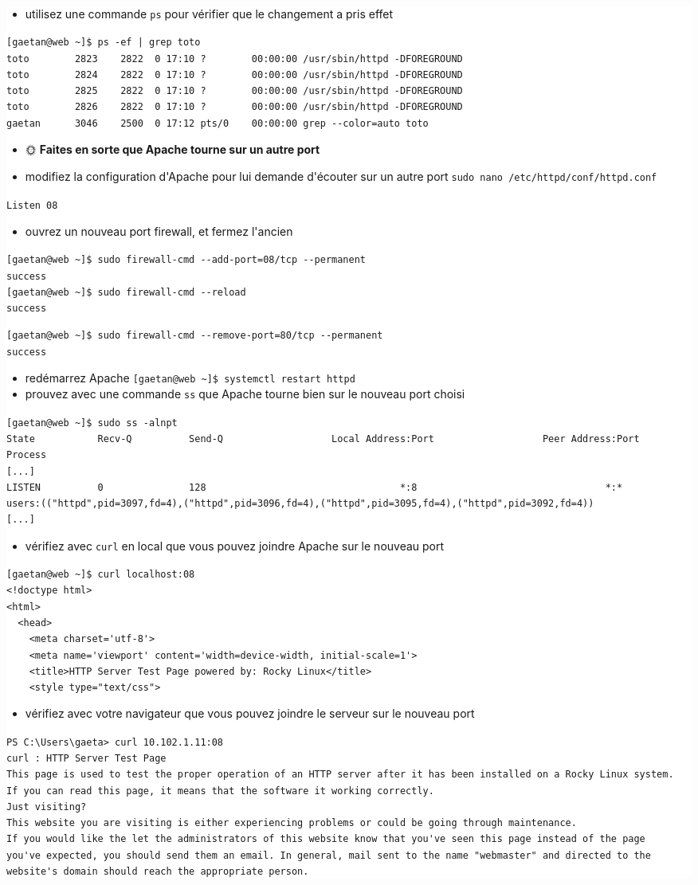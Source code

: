 - utilisez une commande `ps` pour vérifier que le changement a pris effet
```
[gaetan@web ~]$ ps -ef | grep toto
toto        2823    2822  0 17:10 ?        00:00:00 /usr/sbin/httpd -DFOREGROUND
toto        2824    2822  0 17:10 ?        00:00:00 /usr/sbin/httpd -DFOREGROUND
toto        2825    2822  0 17:10 ?        00:00:00 /usr/sbin/httpd -DFOREGROUND
toto        2826    2822  0 17:10 ?        00:00:00 /usr/sbin/httpd -DFOREGROUND
gaetan      3046    2500  0 17:12 pts/0    00:00:00 grep --color=auto toto
```

- 🌞 **Faites en sorte que Apache tourne sur un autre port**

- modifiez la configuration d'Apache pour lui demande d'écouter sur un autre port
`sudo nano /etc/httpd/conf/httpd.conf`

`Listen 08`

- ouvrez un nouveau port firewall, et fermez l'ancien
```
[gaetan@web ~]$ sudo firewall-cmd --add-port=08/tcp --permanent
success
[gaetan@web ~]$ sudo firewall-cmd --reload
success
```
```
[gaetan@web ~]$ sudo firewall-cmd --remove-port=80/tcp --permanent
success
```
- redémarrez Apache
`[gaetan@web ~]$ systemctl restart httpd`
- prouvez avec une commande `ss` que Apache tourne bien sur le nouveau port choisi
```
[gaetan@web ~]$ sudo ss -alnpt
State           Recv-Q          Send-Q                   Local Address:Port                   Peer Address:Port         Process
[...]
LISTEN          0               128                                  *:8                                 *:*             users:(("httpd",pid=3097,fd=4),("httpd",pid=3096,fd=4),("httpd",pid=3095,fd=4),("httpd",pid=3092,fd=4))
[...]
```

- vérifiez avec `curl` en local que vous pouvez joindre Apache sur le nouveau port
```
[gaetan@web ~]$ curl localhost:08
<!doctype html>
<html>
  <head>
    <meta charset='utf-8'>
    <meta name='viewport' content='width=device-width, initial-scale=1'>
    <title>HTTP Server Test Page powered by: Rocky Linux</title>
    <style type="text/css">
```
- vérifiez avec votre navigateur que vous pouvez joindre le serveur sur le nouveau port
```
PS C:\Users\gaeta> curl 10.102.1.11:08
curl : HTTP Server Test Page
This page is used to test the proper operation of an HTTP server after it has been installed on a Rocky Linux system.
If you can read this page, it means that the software it working correctly.
Just visiting?
This website you are visiting is either experiencing problems or could be going through maintenance.
If you would like the let the administrators of this website know that you've seen this page instead of the page
you've expected, you should send them an email. In general, mail sent to the name "webmaster" and directed to the
website's domain should reach the appropriate person.
```